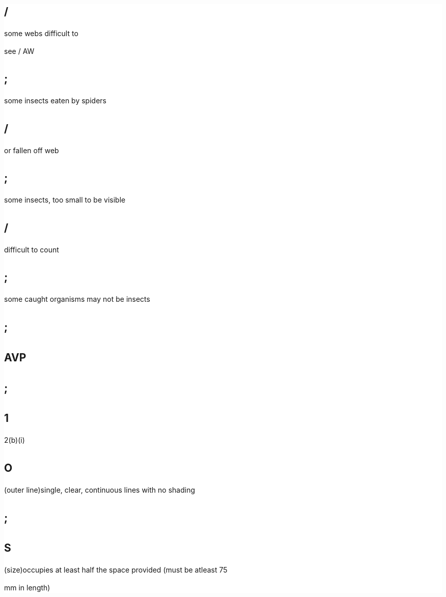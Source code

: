## / 

 some webs difficult to 

 see / AW 

## ; 

 some insects eaten by spiders 

## / 

 or fallen off web 

## ; 

 some insects, too small to be visible 

## / 

 difficult to count 

## ; 

 some caught organisms may not be insects 

## ; 

## AVP 

## ; 

## 1 

 2(b)(i) 

## O 

 (outer line)single, clear, continuous lines with no shading 

## ; 

## S 

 (size)occupies at least half the space provided (must be atleast 75 

 mm in length) 
